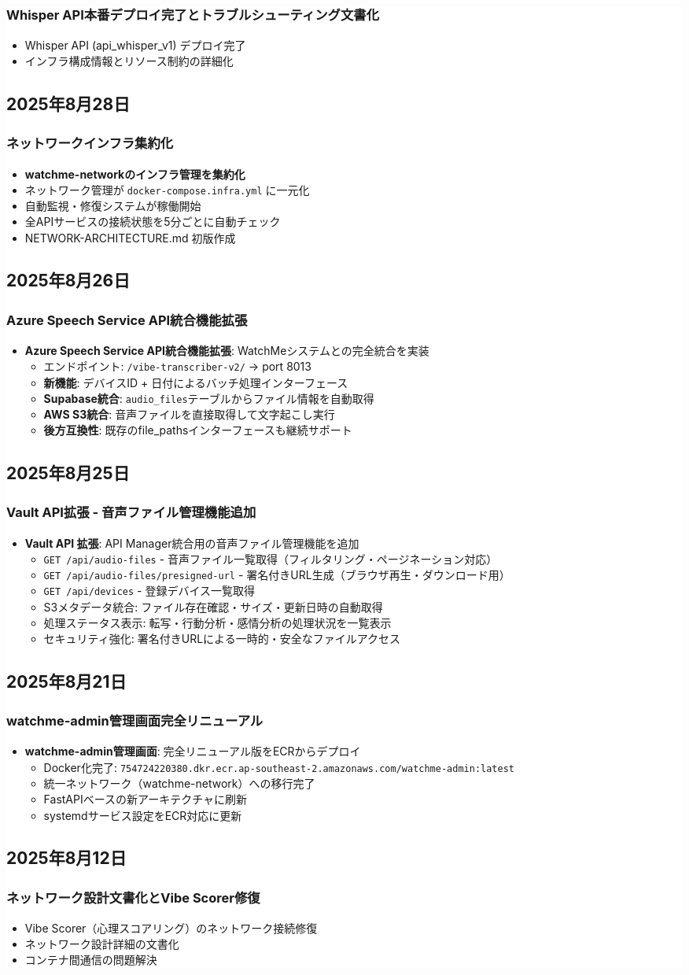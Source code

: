 ### Whisper API本番デプロイ完了とトラブルシューティング文書化
- Whisper API (api_whisper_v1) デプロイ完了
- インフラ構成情報とリソース制約の詳細化

## 2025年8月28日

### ネットワークインフラ集約化
- **watchme-networkのインフラ管理を集約化**
- ネットワーク管理が `docker-compose.infra.yml` に一元化
- 自動監視・修復システムが稼働開始
- 全APIサービスの接続状態を5分ごとに自動チェック
- NETWORK-ARCHITECTURE.md 初版作成

## 2025年8月26日

### Azure Speech Service API統合機能拡張
- **Azure Speech Service API統合機能拡張**: WatchMeシステムとの完全統合を実装
  - エンドポイント: `/vibe-transcriber-v2/` → port 8013
  - **新機能**: デバイスID + 日付によるバッチ処理インターフェース
  - **Supabase統合**: `audio_files`テーブルからファイル情報を自動取得
  - **AWS S3統合**: 音声ファイルを直接取得して文字起こし実行
  - **後方互換性**: 既存のfile_pathsインターフェースも継続サポート

## 2025年8月25日

### Vault API拡張 - 音声ファイル管理機能追加
- **Vault API 拡張**: API Manager統合用の音声ファイル管理機能を追加
  - `GET /api/audio-files` - 音声ファイル一覧取得（フィルタリング・ページネーション対応）
  - `GET /api/audio-files/presigned-url` - 署名付きURL生成（ブラウザ再生・ダウンロード用）
  - `GET /api/devices` - 登録デバイス一覧取得
  - S3メタデータ統合: ファイル存在確認・サイズ・更新日時の自動取得
  - 処理ステータス表示: 転写・行動分析・感情分析の処理状況を一覧表示
  - セキュリティ強化: 署名付きURLによる一時的・安全なファイルアクセス

## 2025年8月21日

### watchme-admin管理画面完全リニューアル
- **watchme-admin管理画面**: 完全リニューアル版をECRからデプロイ
  - Docker化完了: `754724220380.dkr.ecr.ap-southeast-2.amazonaws.com/watchme-admin:latest`
  - 統一ネットワーク（watchme-network）への移行完了
  - FastAPIベースの新アーキテクチャに刷新
  - systemdサービス設定をECR対応に更新

## 2025年8月12日

### ネットワーク設計文書化とVibe Scorer修復
- Vibe Scorer（心理スコアリング）のネットワーク接続修復
- ネットワーク設計詳細の文書化
- コンテナ間通信の問題解決
